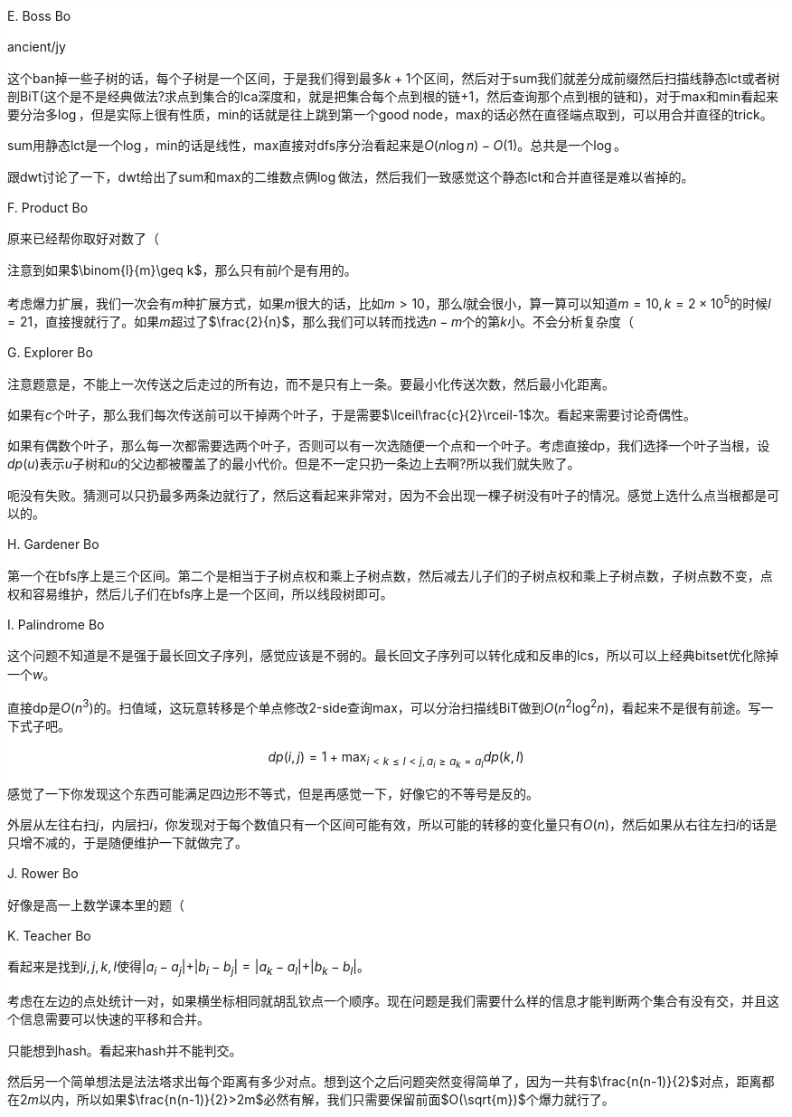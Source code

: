 E. Boss Bo

ancient/jy

这个ban掉一些子树的话，每个子树是一个区间，于是我们得到最多$k+1$个区间，然后对于sum我们就差分成前缀然后扫描线静态lct或者树剖BiT(这个是不是经典做法?求点到集合的lca深度和，就是把集合每个点到根的链+1，然后查询那个点到根的链和)，对于max和min看起来要分治多$\log$，但是实际上很有性质，min的话就是往上跳到第一个good node，max的话必然在直径端点取到，可以用合并直径的trick。

sum用静态lct是一个$\log$，min的话是线性，max直接对dfs序分治看起来是$O(n\log n)-O(1)$。总共是一个$\log$。

跟dwt讨论了一下，dwt给出了sum和max的二维数点俩$\log$做法，然后我们一致感觉这个静态lct和合并直径是难以省掉的。

F. Product Bo

原来已经帮你取好对数了（

注意到如果$\binom{l}{m}\geq k$，那么只有前$l$个是有用的。

考虑爆力扩展，我们一次会有$m$种扩展方式，如果$m$很大的话，比如$m>10$，那么$l$就会很小，算一算可以知道$m=10,k=2\times 10^5$的时候$l=21$，直接搜就行了。如果$m$超过了$\frac{2}{n}$，那么我们可以转而找选$n-m$个的第$k$小。不会分析复杂度（

G. Explorer Bo

注意题意是，不能上一次传送之后走过的所有边，而不是只有上一条。要最小化传送次数，然后最小化距离。

如果有$c$个叶子，那么我们每次传送前可以干掉两个叶子，于是需要$\lceil\frac{c}{2}\rceil-1$次。看起来需要讨论奇偶性。

如果有偶数个叶子，那么每一次都需要选两个叶子，否则可以有一次选随便一个点和一个叶子。考虑直接dp，我们选择一个叶子当根，设$dp(u)$表示$u$子树和$u$的父边都被覆盖了的最小代价。但是不一定只扔一条边上去啊?所以我们就失败了。

呃没有失败。猜测可以只扔最多两条边就行了，然后这看起来非常对，因为不会出现一棵子树没有叶子的情况。感觉上选什么点当根都是可以的。

H. Gardener Bo

第一个在bfs序上是三个区间。第二个是相当于子树点权和乘上子树点数，然后减去儿子们的子树点权和乘上子树点数，子树点数不变，点权和容易维护，然后儿子们在bfs序上是一个区间，所以线段树即可。

I. Palindrome Bo

这个问题不知道是不是强于最长回文子序列，感觉应该是不弱的。最长回文子序列可以转化成和反串的lcs，所以可以上经典bitset优化除掉一个$w$。

直接dp是$O(n^3)$的。扫值域，这玩意转移是个单点修改2-side查询max，可以分治扫描线BiT做到$O(n^2\log^2 n)$，看起来不是很有前途。写一下式子吧。

$$
dp(i,j)=1+\max_{i<k\leq l<j,a_i\geq a_k=a_l}dp(k,l)
$$

感觉了一下你发现这个东西可能满足四边形不等式，但是再感觉一下，好像它的不等号是反的。

外层从左往右扫$j$，内层扫$i$，你发现对于每个数值只有一个区间可能有效，所以可能的转移的变化量只有$O(n)$，然后如果从右往左扫$i$的话是只增不减的，于是随便维护一下就做完了。

J. Rower Bo

好像是高一上数学课本里的题（

K. Teacher Bo

看起来是找到$i,j,k,l$使得$\vert a_i-a_j\vert+\vert b_i-b_j\vert=\vert a_k-a_l\vert+\vert b_k-b_l\vert$。

考虑在左边的点处统计一对，如果横坐标相同就胡乱钦点一个顺序。现在问题是我们需要什么样的信息才能判断两个集合有没有交，并且这个信息需要可以快速的平移和合并。

只能想到hash。看起来hash并不能判交。

然后另一个简单想法是法法塔求出每个距离有多少对点。想到这个之后问题突然变得简单了，因为一共有$\frac{n(n-1)}{2}$对点，距离都在$2m$以内，所以如果$\frac{n(n-1)}{2}>2m$必然有解，我们只需要保留前面$O(\sqrt{m})$个爆力就行了。
